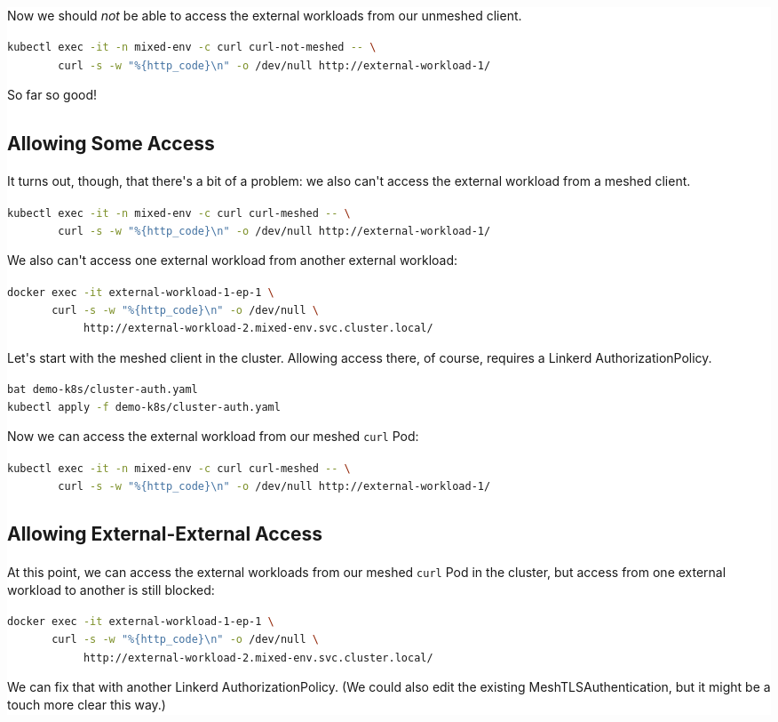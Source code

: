 Now we should _not_ be able to access the external workloads from our unmeshed
client.

```bash
kubectl exec -it -n mixed-env -c curl curl-not-meshed -- \
        curl -s -w "%{http_code}\n" -o /dev/null http://external-workload-1/
```

So far so good!



## Allowing Some Access

It turns out, though, that there's a bit of a problem: we also can't access
the external workload from a meshed client.

```bash
kubectl exec -it -n mixed-env -c curl curl-meshed -- \
        curl -s -w "%{http_code}\n" -o /dev/null http://external-workload-1/
```

We also can't access one external workload from another external workload:

```bash
docker exec -it external-workload-1-ep-1 \
       curl -s -w "%{http_code}\n" -o /dev/null \
            http://external-workload-2.mixed-env.svc.cluster.local/
```

Let's start with the meshed client in the cluster. Allowing access there, of
course, requires a Linkerd AuthorizationPolicy.

```bash
bat demo-k8s/cluster-auth.yaml
kubectl apply -f demo-k8s/cluster-auth.yaml
```

Now we can access the external workload from our meshed `curl` Pod:

```bash
kubectl exec -it -n mixed-env -c curl curl-meshed -- \
        curl -s -w "%{http_code}\n" -o /dev/null http://external-workload-1/
```



## Allowing External-External Access

At this point, we can access the external workloads from our meshed `curl` Pod
in the cluster, but access from one external workload to another is still
blocked:

```bash
docker exec -it external-workload-1-ep-1 \
       curl -s -w "%{http_code}\n" -o /dev/null \
            http://external-workload-2.mixed-env.svc.cluster.local/
```

We can fix that with another Linkerd AuthorizationPolicy. (We could also edit
the existing MeshTLSAuthentication, but it might be a touch more clear this
way.)
